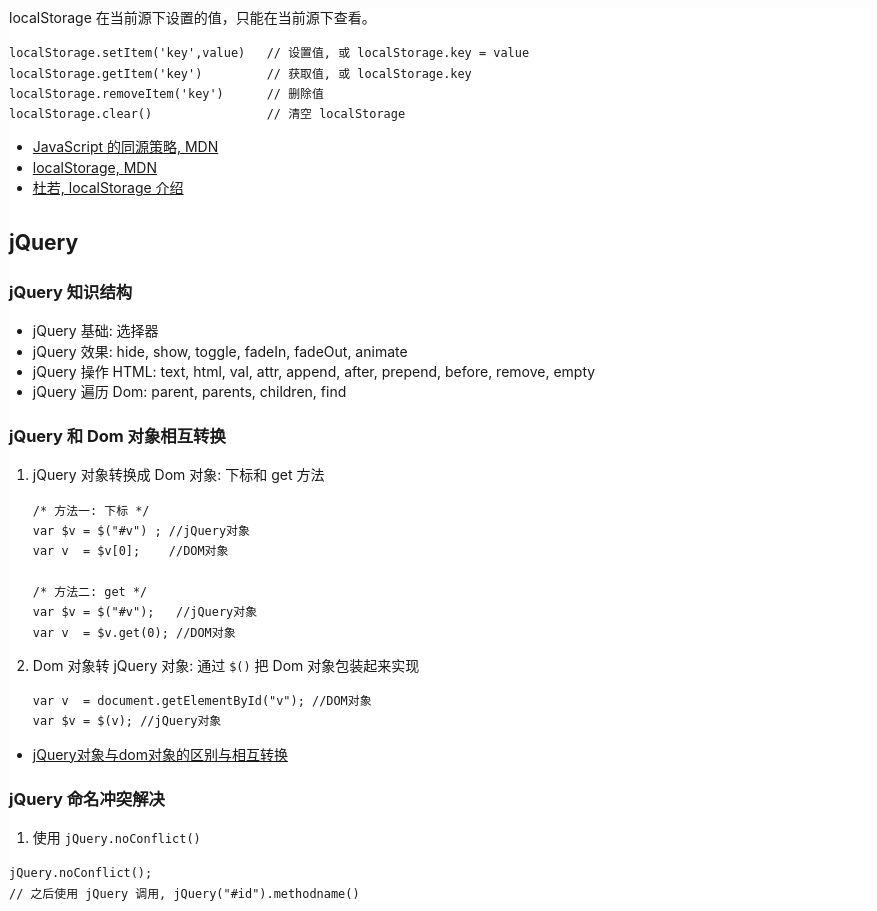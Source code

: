 localStorage 在当前源下设置的值，只能在当前源下查看。

``` {.javascript}
localStorage.setItem('key',value)   // 设置值, 或 localStorage.key = value
localStorage.getItem('key')         // 获取值, 或 localStorage.key
localStorage.removeItem('key')      // 删除值
localStorage.clear()                // 清空 localStorage
```

-   [JavaScript 的同源策略,
    MDN](https://developer.mozilla.org/zh-CN/docs/Web/Security/Same-origin_policy)
-   [localStorage,
    MDN](https://developer.mozilla.org/en-US/docs/Web/API/Storage/LocalStorage)
-   [杜若, localStorage
    介绍](http://wikieswan.github.io/javascript/2015/04/03/html5-api-localstorage/)

jQuery
------

### jQuery 知识结构

-   jQuery 基础: 选择器
-   jQuery 效果: hide, show, toggle, fadeIn, fadeOut, animate
-   jQuery 操作 HTML: text, html, val, attr, append, after, prepend,
    before, remove, empty
-   jQuery 遍历 Dom: parent, parents, children, find

### jQuery 和 Dom 对象相互转换

1.  jQuery 对象转换成 Dom 对象: 下标和 get 方法

    ``` {.javascript}
    /* 方法一: 下标 */
    var $v = $("#v") ; //jQuery对象
    var v  = $v[0];    //DOM对象

    /* 方法二: get */
    var $v = $("#v");   //jQuery对象
    var v  = $v.get(0); //DOM对象
    ```

2.  Dom 对象转 jQuery 对象: 通过 `$()` 把 Dom 对象包装起来实现

    ``` {.javascript}
    var v  = document.getElementById("v"); //DOM对象
    var $v = $(v); //jQuery对象
    ```

-   [jQuery对象与dom对象的区别与相互转换](http://segmentfault.com/a/1190000003710344)

### jQuery 命名冲突解决

1.  使用 `jQuery.noConflict()`

``` {.javascript}
jQuery.noConflict();
// 之后使用 jQuery 调用, jQuery("#id").methodname()
```
